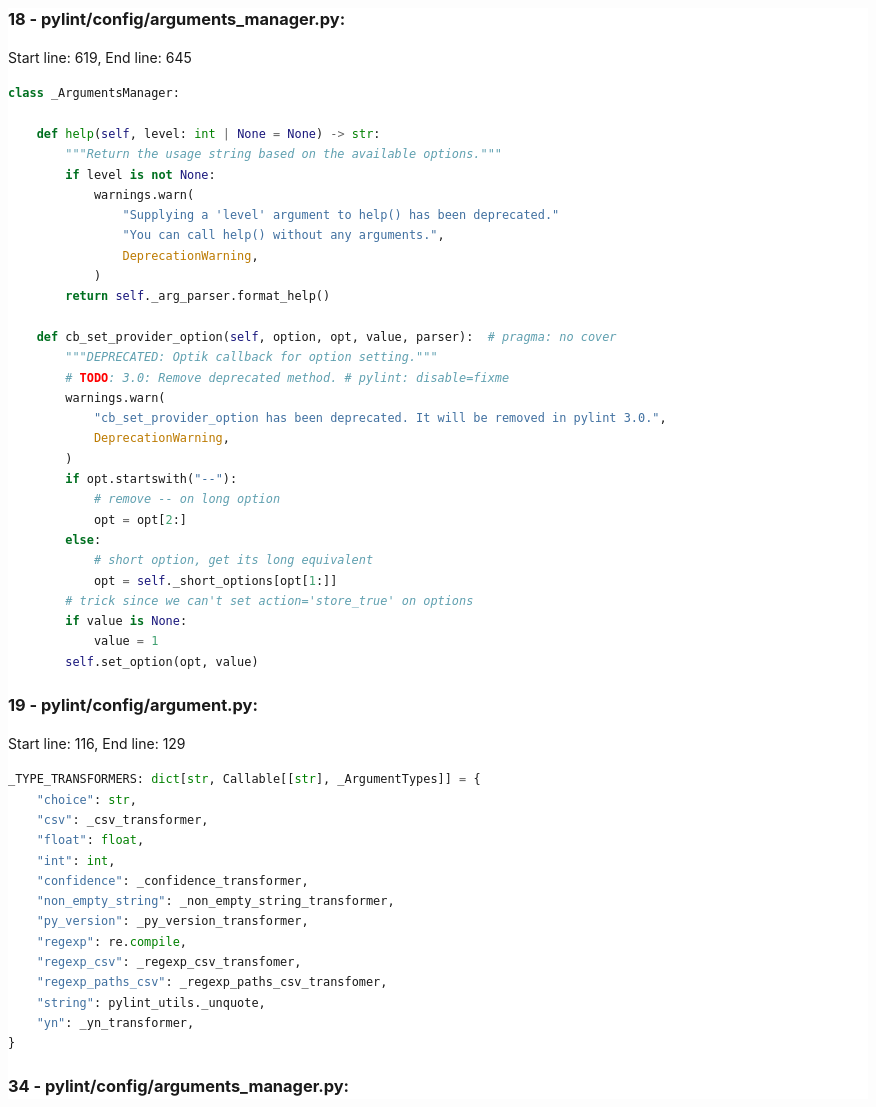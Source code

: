 ### 18 - pylint/config/arguments_manager.py:

Start line: 619, End line: 645

```python
class _ArgumentsManager:

    def help(self, level: int | None = None) -> str:
        """Return the usage string based on the available options."""
        if level is not None:
            warnings.warn(
                "Supplying a 'level' argument to help() has been deprecated."
                "You can call help() without any arguments.",
                DeprecationWarning,
            )
        return self._arg_parser.format_help()

    def cb_set_provider_option(self, option, opt, value, parser):  # pragma: no cover
        """DEPRECATED: Optik callback for option setting."""
        # TODO: 3.0: Remove deprecated method. # pylint: disable=fixme
        warnings.warn(
            "cb_set_provider_option has been deprecated. It will be removed in pylint 3.0.",
            DeprecationWarning,
        )
        if opt.startswith("--"):
            # remove -- on long option
            opt = opt[2:]
        else:
            # short option, get its long equivalent
            opt = self._short_options[opt[1:]]
        # trick since we can't set action='store_true' on options
        if value is None:
            value = 1
        self.set_option(opt, value)
```
### 19 - pylint/config/argument.py:

Start line: 116, End line: 129

```python
_TYPE_TRANSFORMERS: dict[str, Callable[[str], _ArgumentTypes]] = {
    "choice": str,
    "csv": _csv_transformer,
    "float": float,
    "int": int,
    "confidence": _confidence_transformer,
    "non_empty_string": _non_empty_string_transformer,
    "py_version": _py_version_transformer,
    "regexp": re.compile,
    "regexp_csv": _regexp_csv_transfomer,
    "regexp_paths_csv": _regexp_paths_csv_transfomer,
    "string": pylint_utils._unquote,
    "yn": _yn_transformer,
}
```
### 34 - pylint/config/arguments_manager.py:
